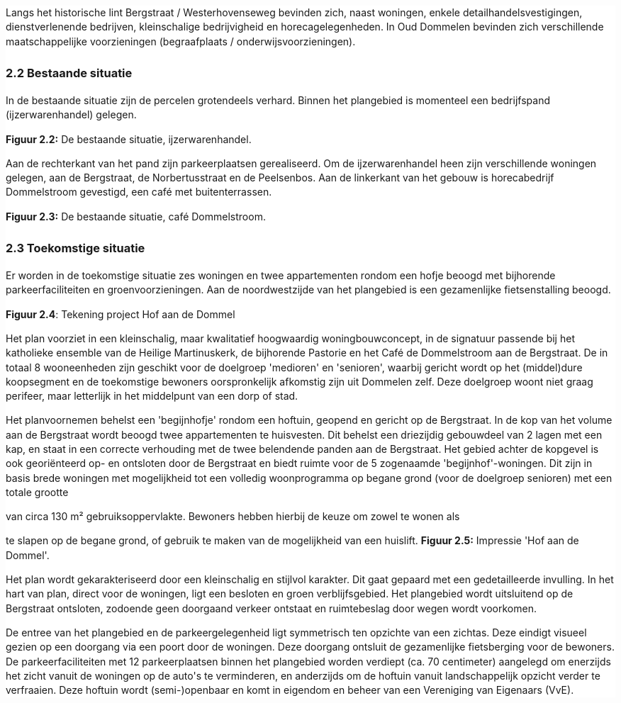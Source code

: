 Langs het historische lint Bergstraat / Westerhovenseweg bevinden zich, naast woningen, enkele detailhandelsvestigingen, dienstverlenende bedrijven, kleinschalige bedrijvigheid en horecagelegenheden. In Oud Dommelen bevinden zich verschillende maatschappelijke voorzieningen (begraafplaats / onderwijsvoorzieningen).

### 2.2 Bestaande situatie

In de bestaande situatie zijn de percelen grotendeels verhard. Binnen het plangebied is momenteel een bedrijfspand (ijzerwarenhandel) gelegen.

**Figuur 2.2:** De bestaande situatie, ijzerwarenhandel.

Aan de rechterkant van het pand zijn parkeerplaatsen gerealiseerd. Om de ijzerwarenhandel heen zijn verschillende woningen gelegen, aan de Bergstraat, de Norbertusstraat en de Peelsenbos. Aan de linkerkant van het gebouw is horecabedrijf Dommelstroom gevestigd, een café met buitenterrassen.

**Figuur 2.3:** De bestaande situatie, café Dommelstroom.

### 2.3 Toekomstige situatie

Er worden in de toekomstige situatie zes woningen en twee appartementen rondom een hofje beoogd met bijhorende parkeerfaciliteiten en groenvoorzieningen. Aan de noordwestzijde van het plangebied is een gezamenlijke fietsenstalling beoogd.

**Figuur 2.4**: Tekening project Hof aan de Dommel

Het plan voorziet in een kleinschalig, maar kwalitatief hoogwaardig woningbouwconcept, in de signatuur passende bij het katholieke ensemble van de Heilige Martinuskerk, de bijhorende Pastorie en het Café de Dommelstroom aan de Bergstraat. De in totaal 8 wooneenheden zijn geschikt voor de doelgroep 'medioren' en 'senioren', waarbij gericht wordt op het (middel)dure koopsegment en de toekomstige bewoners oorspronkelijk afkomstig zijn uit Dommelen zelf. Deze doelgroep woont niet graag perifeer, maar letterlijk in het middelpunt van een dorp of stad.

Het planvoornemen behelst een 'begijnhofje' rondom een hoftuin, geopend en gericht op de Bergstraat. In de kop van het volume aan de Bergstraat wordt beoogd twee appartementen te huisvesten. Dit behelst een driezijdig gebouwdeel van 2 lagen met een kap, en staat in een correcte verhouding met de twee belendende panden aan de Bergstraat. Het gebied achter de kopgevel is ook georiënteerd op- en ontsloten door de Bergstraat en biedt ruimte voor de 5 zogenaamde 'begijnhof'-woningen. Dit zijn in basis brede woningen met mogelijkheid tot een volledig woonprogramma op begane grond (voor de doelgroep senioren) met een totale grootte

van circa 130 m² gebruiksoppervlakte. Bewoners hebben hierbij de keuze om zowel te wonen als

te slapen op de begane grond, of gebruik te maken van de mogelijkheid van een huislift. **Figuur 2.5:** Impressie 'Hof aan de Dommel'.

Het plan wordt gekarakteriseerd door een kleinschalig en stijlvol karakter. Dit gaat gepaard met een gedetailleerde invulling. In het hart van plan, direct voor de woningen, ligt een besloten en groen verblijfsgebied. Het plangebied wordt uitsluitend op de Bergstraat ontsloten, zodoende geen doorgaand verkeer ontstaat en ruimtebeslag door wegen wordt voorkomen.

De entree van het plangebied en de parkeergelegenheid ligt symmetrisch ten opzichte van een zichtas. Deze eindigt visueel gezien op een doorgang via een poort door de woningen. Deze doorgang ontsluit de gezamenlijke fietsberging voor de bewoners. De parkeerfaciliteiten met 12 parkeerplaatsen binnen het plangebied worden verdiept (ca. 70 centimeter) aangelegd om enerzijds het zicht vanuit de woningen op de auto's te verminderen, en anderzijds om de hoftuin vanuit landschappelijk opzicht verder te verfraaien. Deze hoftuin wordt (semi-)openbaar en komt in eigendom en beheer van een Vereniging van Eigenaars (VvE).
